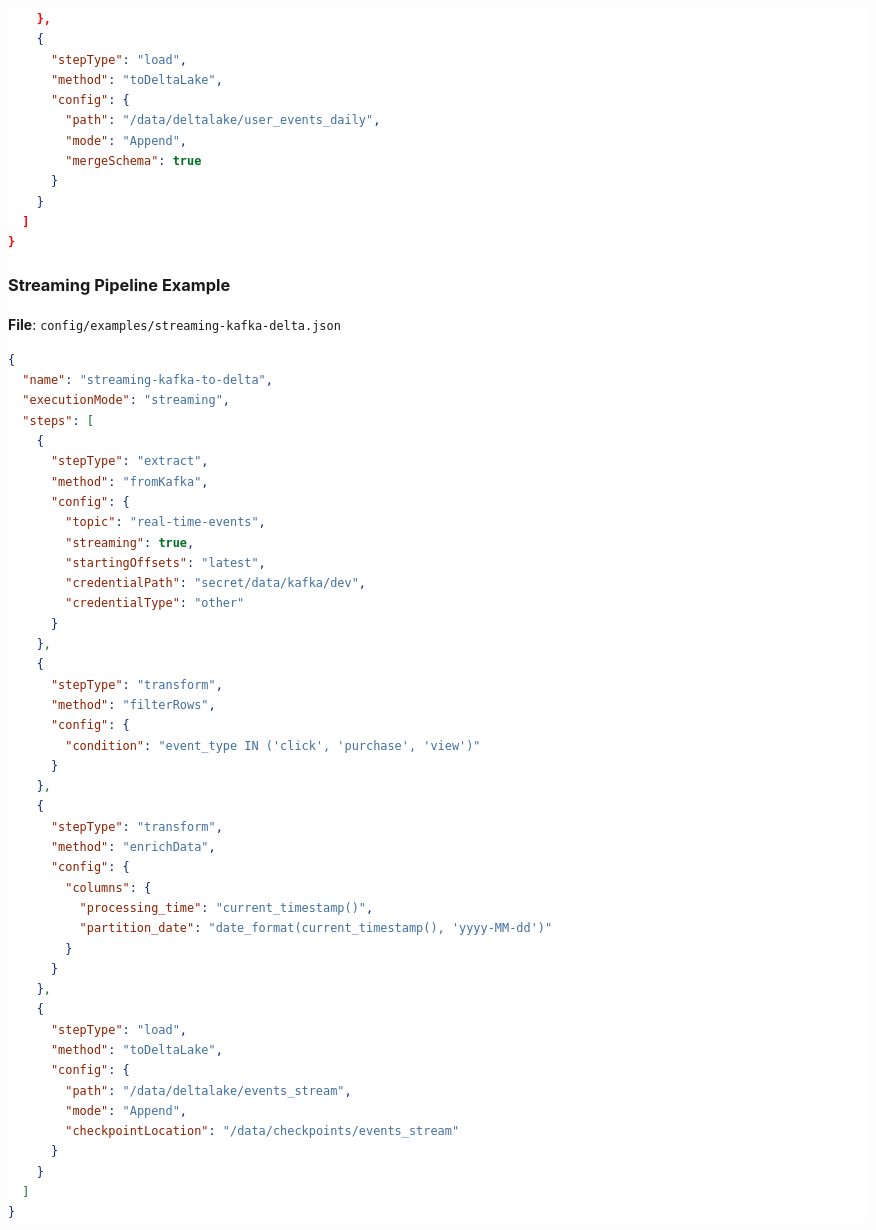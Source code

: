 ```json
    },
    {
      "stepType": "load",
      "method": "toDeltaLake",
      "config": {
        "path": "/data/deltalake/user_events_daily",
        "mode": "Append",
        "mergeSchema": true
      }
    }
  ]
}
```

### Streaming Pipeline Example

**File**: `config/examples/streaming-kafka-delta.json`

```json
{
  "name": "streaming-kafka-to-delta",
  "executionMode": "streaming",
  "steps": [
    {
      "stepType": "extract",
      "method": "fromKafka",
      "config": {
        "topic": "real-time-events",
        "streaming": true,
        "startingOffsets": "latest",
        "credentialPath": "secret/data/kafka/dev",
        "credentialType": "other"
      }
    },
    {
      "stepType": "transform",
      "method": "filterRows",
      "config": {
        "condition": "event_type IN ('click', 'purchase', 'view')"
      }
    },
    {
      "stepType": "transform",
      "method": "enrichData",
      "config": {
        "columns": {
          "processing_time": "current_timestamp()",
          "partition_date": "date_format(current_timestamp(), 'yyyy-MM-dd')"
        }
      }
    },
    {
      "stepType": "load",
      "method": "toDeltaLake",
      "config": {
        "path": "/data/deltalake/events_stream",
        "mode": "Append",
        "checkpointLocation": "/data/checkpoints/events_stream"
      }
    }
  ]
}
```
